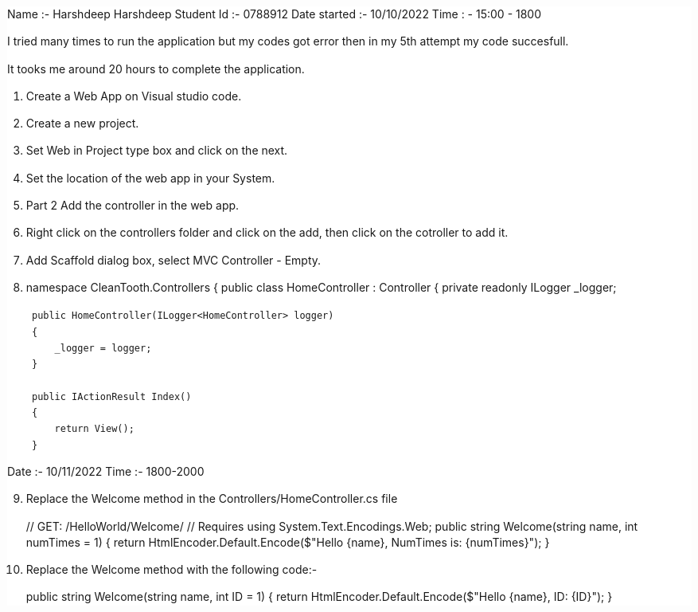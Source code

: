 ﻿Name :- Harshdeep Harshdeep
Student Id :-  0788912
Date started :- 10/10/2022
Time : - 15:00 - 1800

I tried many times to run the application but my codes got error then in my 5th attempt my code succesfull.

It tooks me around 20 hours to complete the application. 

1. Create a Web App on Visual studio code.

2. Create a new project. 

3. Set Web in Project type box and click on the next.

4. Set the location of the web app in your System.

5. Part 2 Add the controller in the web app.

6. Right click on the controllers folder and click on the add, then click on the cotroller to add it.

7. Add Scaffold dialog box, select MVC Controller - Empty.

8. namespace CleanTooth.Controllers
{
    public class HomeController : Controller
    {
        private readonly ILogger<HomeController> _logger;

        public HomeController(ILogger<HomeController> logger)
        {
            _logger = logger;
        }

        public IActionResult Index()
        {
            return View();
        }

Date :- 10/11/2022
Time :- 1800-2000

9. Replace the Welcome method in the Controllers/HomeController.cs file

    // GET: /HelloWorld/Welcome/ 
    // Requires using System.Text.Encodings.Web;
    public string Welcome(string name, int numTimes = 1)
    {
        return HtmlEncoder.Default.Encode($"Hello {name}, NumTimes is: {numTimes}");
    }



10. Replace the Welcome method with the following code:- 

    public string Welcome(string name, int ID = 1)
    {
        return HtmlEncoder.Default.Encode($"Hello {name}, ID: {ID}");
    }
